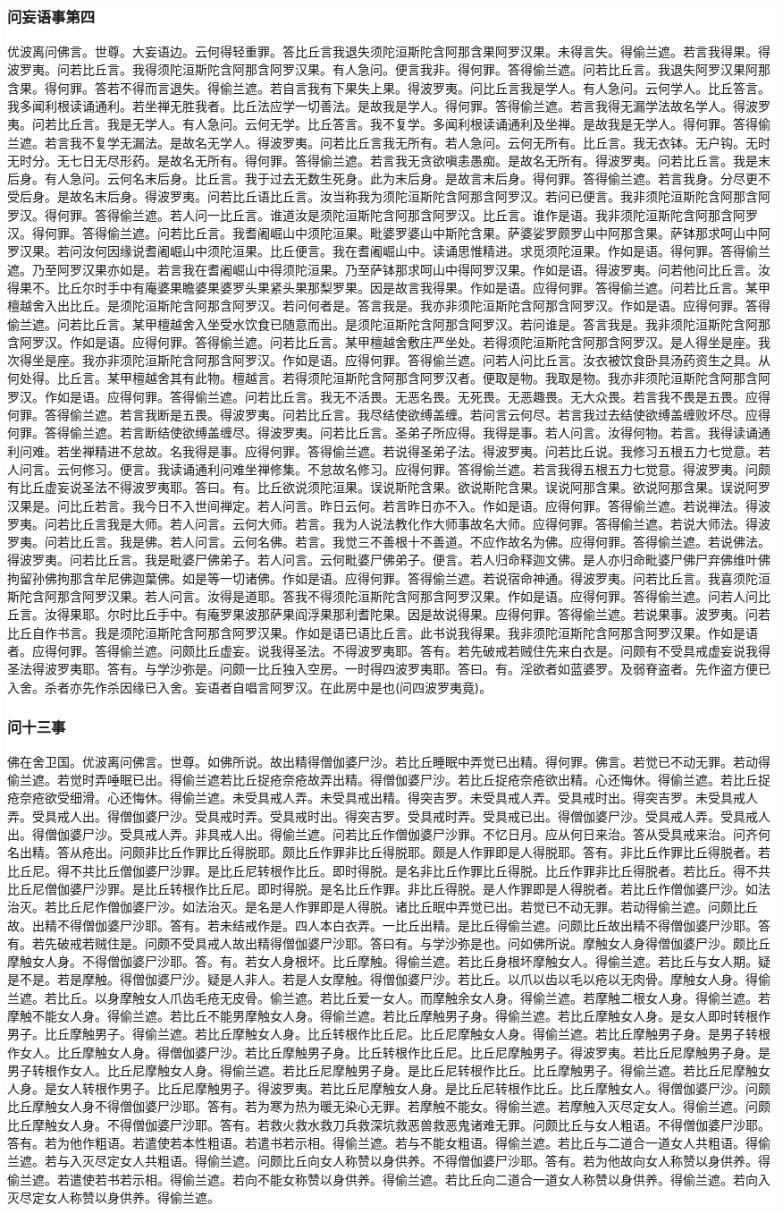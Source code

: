 ### 问妄语事第四

优波离问佛言。世尊。大妄语边。云何得轻重罪。答比丘言我退失须陀洹斯陀含阿那含果阿罗汉果。未得言失。得偷兰遮。若言我得果。得波罗夷。问若比丘言。我得须陀洹斯陀含阿那含阿罗汉果。有人急问。便言我非。得何罪。答得偷兰遮。问若比丘言。我退失阿罗汉果阿那含果。得何罪。答若不得而言退失。得偷兰遮。若自言我有下果失上果。得波罗夷。问比丘言我是学人。有人急问。云何学人。比丘答言。我多闻利根读诵通利。若坐禅无胜我者。比丘法应学一切善法。是故我是学人。得何罪。答得偷兰遮。若言我得无漏学法故名学人。得波罗夷。问若比丘言。我是无学人。有人急问。云何无学。比丘答言。我不复学。多闻利根读诵通利及坐禅。是故我是无学人。得何罪。答得偷兰遮。若言我不复学无漏法。是故名无学人。得波罗夷。问若比丘言我无所有。若人急问。云何无所有。比丘言。我无衣钵。无户钩。无时无时分。无七日无尽形药。是故名无所有。得何罪。答得偷兰遮。若言我无贪欲嗔恚愚痴。是故名无所有。得波罗夷。问若比丘言。我是末后身。有人急问。云何名末后身。比丘言。我于过去无数生死身。此为末后身。是故言末后身。得何罪。答得偷兰遮。若言我身。分尽更不受后身。是故名末后身。得波罗夷。问若比丘语比丘言。汝当称我为须陀洹斯陀含阿那含阿罗汉。若问已便言。我非须陀洹斯陀含阿那含阿罗汉。得何罪。答得偷兰遮。若人问一比丘言。谁道汝是须陀洹斯陀含阿那含阿罗汉。比丘言。谁作是语。我非须陀洹斯陀含阿那含阿罗汉。得何罪。答得偷兰遮。问若比丘言。我耆阇崛山中须陀洹果。毗婆罗婆山中斯陀含果。萨婆娑罗颇罗山中阿那含果。萨钵那求呵山中阿罗汉果。若问汝何因缘说耆阇崛山中须陀洹果。比丘便言。我在耆阇崛山中。读诵思惟精进。求觅须陀洹果。作如是语。得何罪。答得偷兰遮。乃至阿罗汉果亦如是。若言我在耆阇崛山中得须陀洹果。乃至萨钵那求呵山中得阿罗汉果。作如是语。得波罗夷。问若他问比丘言。汝得果不。比丘尔时手中有庵婆果瞻婆果婆罗头果紧头果那梨罗果。因是故言我得果。作如是语。应得何罪。答得偷兰遮。问若比丘言。某甲檀越舍入出比丘。是须陀洹斯陀含阿那含阿罗汉。若问何者是。答言我是。我亦非须陀洹斯陀含阿那含阿罗汉。作如是语。应得何罪。答得偷兰遮。问若比丘言。某甲檀越舍入坐受水饮食已随意而出。是须陀洹斯陀含阿那含阿罗汉。若问谁是。答言我是。我非须陀洹斯陀含阿那含阿罗汉。作如是语。应得何罪。答得偷兰遮。问若比丘言。某甲檀越舍敷庄严坐处。若得须陀洹斯陀含阿那含阿罗汉。是人得坐是座。我次得坐是座。我亦非须陀洹斯陀含阿那含阿罗汉。作如是语。应得何罪。答得偷兰遮。问若人问比丘言。汝衣被饮食卧具汤药资生之具。从何处得。比丘言。某甲檀越舍其有此物。檀越言。若得须陀洹斯陀含阿那含阿罗汉者。便取是物。我取是物。我亦非须陀洹斯陀含阿那含阿罗汉。作如是语。应得何罪。答得偷兰遮。问若比丘言。我无不活畏。无恶名畏。无死畏。无恶趣畏。无大众畏。若言我不畏是五畏。应得何罪。答得偷兰遮。若言我断是五畏。得波罗夷。问若比丘言。我尽结使欲缚盖缠。若问言云何尽。若言我过去结使欲缚盖缠败坏尽。应得何罪。答得偷兰遮。若言断结使欲缚盖缠尽。得波罗夷。问若比丘言。圣弟子所应得。我得是事。若人问言。汝得何物。若言。我得读诵通利问难。若坐禅精进不怠故。名我得是事。应得何罪。答得偷兰遮。若说得圣弟子法。得波罗夷。问若比丘说。我修习五根五力七觉意。若人问言。云何修习。便言。我读诵通利问难坐禅修集。不怠故名修习。应得何罪。答得偷兰遮。若言我得五根五力七觉意。得波罗夷。问颇有比丘虚妄说圣法不得波罗夷耶。答曰。有。比丘欲说须陀洹果。误说斯陀含果。欲说斯陀含果。误说阿那含果。欲说阿那含果。误说阿罗汉果是。问比丘若言。我今日不入世间禅定。若人问言。昨日云何。若言昨日亦不入。作如是语。应得何罪。答得偷兰遮。若说禅法。得波罗夷。问若比丘言我是大师。若人问言。云何大师。若言。我为人说法教化作大师事故名大师。应得何罪。答得偷兰遮。若说大师法。得波罗夷。问若比丘言。我是佛。若人问言。云何名佛。若言。我觉三不善根十不善道。不应作故名为佛。应得何罪。答得偷兰遮。若说佛法。得波罗夷。问若比丘言。我是毗婆尸佛弟子。若人问言。云何毗婆尸佛弟子。便言。若人归命释迦文佛。是人亦归命毗婆尸佛尸弃佛维叶佛拘留孙佛拘那含牟尼佛迦葉佛。如是等一切诸佛。作如是语。应得何罪。答得偷兰遮。若说宿命神通。得波罗夷。问若比丘言。我喜须陀洹斯陀含阿那含阿罗汉果。若人问言。汝得是道耶。答我不得须陀洹斯陀含阿那含阿罗汉果。作如是语。应得何罪。答得偷兰遮。问若人问比丘言。汝得果耶。尔时比丘手中。有庵罗果波那萨果阎浮果那利耆陀果。因是故说得果。应得何罪。答得偷兰遮。若说果事。波罗夷。问若比丘自作书言。我是须陀洹斯陀含阿那含阿罗汉果。作如是语已语比丘言。此书说我得果。我非须陀洹斯陀含阿那含阿罗汉果。作如是语者。应得何罪。答得偷兰遮。问颇比丘虚妄。说我得圣法。不得波罗夷耶。答有。若先破戒若贼住先来白衣是。问颇有不受具戒虚妄说我得圣法得波罗夷耶。答有。与学沙弥是。问颇一比丘独入空房。一时得四波罗夷耶。答曰。有。淫欲者如蓝婆罗。及弱脊盗者。先作盗方便已入舍。杀者亦先作杀因缘已入舍。妄语者自唱言阿罗汉。在此房中是也(问四波罗夷竟)。

### 问十三事

佛在舍卫国。优波离问佛言。世尊。如佛所说。故出精得僧伽婆尸沙。若比丘睡眠中弄觉已出精。得何罪。佛言。若觉已不动无罪。若动得偷兰遮。若觉时弄唾眠已出。得偷兰遮若比丘捉疮奈疮故弄出精。得僧伽婆尸沙。若比丘捉疮奈疮欲出精。心还悔休。得偷兰遮。若比丘捉疮奈疮欲受细滑。心还悔休。得偷兰遮。未受具戒人弄。未受具戒出精。得突吉罗。未受具戒人弄。受具戒时出。得突吉罗。未受具戒人弄。受具戒人出。得僧伽婆尸沙。受具戒时弄。受具戒时出。得突吉罗。受具戒时弄。受具戒已出。得僧伽婆尸沙。受具戒人弄。受具戒人出。得僧伽婆尸沙。受具戒人弄。非具戒人出。得偷兰遮。问若比丘作僧伽婆尸沙罪。不忆日月。应从何日来治。答从受具戒来治。问齐何名出精。答从疮出。问颇非比丘作罪比丘得脱耶。颇比丘作罪非比丘得脱耶。颇是人作罪即是人得脱耶。答有。非比丘作罪比丘得脱者。若比丘尼。得不共比丘僧伽婆尸沙罪。是比丘尼转根作比丘。即时得脱。是名非比丘作罪比丘得脱。比丘作罪非比丘得脱者。若比丘。得不共比丘尼僧伽婆尸沙罪。是比丘转根作比丘尼。即时得脱。是名比丘作罪。非比丘得脱。是人作罪即是人得脱者。若比丘作僧伽婆尸沙。如法治灭。若比丘尼作僧伽婆尸沙。如法治灭。是名是人作罪即是人得脱。诸比丘眠中弄觉已出。若觉已不动无罪。若动得偷兰遮。问颇比丘故。出精不得僧伽婆尸沙耶。答有。若未结戒作是。四人本白衣弄。一比丘出精。是比丘得偷兰遮。问颇比丘故出精不得僧伽婆尸沙耶。答有。若先破戒若贼住是。问颇不受具戒人故出精得僧伽婆尸沙耶。答曰有。与学沙弥是也。问如佛所说。摩触女人身得僧伽婆尸沙。颇比丘摩触女人身。不得僧伽婆尸沙耶。答。有。若女人身根坏。比丘摩触。得偷兰遮。若比丘身根坏摩触女人。得偷兰遮。若比丘与女人期。疑是不是。若是摩触。得僧伽婆尸沙。疑是人非人。若是人女摩触。得僧伽婆尸沙。若比丘。以爪以齿以毛以疮以无肉骨。摩触女人身。得偷兰遮。若比丘。以身摩触女人爪齿毛疮无皮骨。偷兰遮。若比丘爱一女人。而摩触余女人身。得偷兰遮。若摩触二根女人身。得偷兰遮。若摩触不能女人身。得偷兰遮。若比丘不能男摩触女人身。得偷兰遮。若比丘摩触男子身。得偷兰遮。若比丘摩触女人身。是女人即时转根作男子。比丘摩触男子。得偷兰遮。若比丘摩触女人身。比丘转根作比丘尼。比丘尼摩触女人身。得偷兰遮。若比丘摩触男子身。是男子转根作女人。比丘摩触女人身。得僧伽婆尸沙。若比丘摩触男子身。比丘转根作比丘尼。比丘尼摩触男子。得波罗夷。若比丘尼摩触男子身。是男子转根作女人。比丘尼摩触女人身。得偷兰遮。若比丘尼摩触男子身。是比丘尼转根作比丘。比丘摩触男子。得偷兰遮。若比丘尼摩触女人身。是女人转根作男子。比丘尼摩触男子。得波罗夷。若比丘尼摩触女人身。是比丘尼转根作比丘。比丘摩触女人。得僧伽婆尸沙。问颇比丘摩触女人身不得僧伽婆尸沙耶。答有。若为寒为热为暖无染心无罪。若摩触不能女。得偷兰遮。若摩触入灭尽定女人。得偷兰遮。问颇比丘摩触女人身。不得僧伽婆尸沙耶。答有。若救火救水救刀兵救深坑救恶兽救恶鬼诸难无罪。问颇比丘与女人粗语。不得僧伽婆尸沙耶。答有。若为他作粗语。若遣使若本性粗语。若遣书若示相。得偷兰遮。若与不能女粗语。得偷兰遮。若比丘与二道合一道女人共粗语。得偷兰遮。若与入灭尽定女人共粗语。得偷兰遮。问颇比丘向女人称赞以身供养。不得僧伽婆尸沙耶。答有。若为他故向女人称赞以身供养。得偷兰遮。若遣使若书若示相。得偷兰遮。若向不能女称赞以身供养。得偷兰遮。若比丘向二道合一道女人称赞以身供养。得偷兰遮。若向入灭尽定女人称赞以身供养。得偷兰遮。
